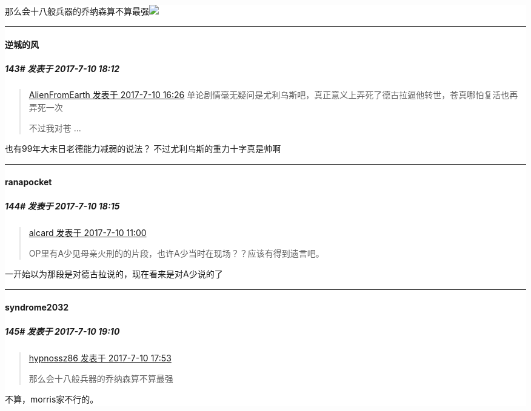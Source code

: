 


那么会十八般兵器的乔纳森算不算最强<img src="https://static.saraba1st.com/image/smiley/face2017/057.png" referrerpolicy="no-referrer">







-----

####  逆城的风  
##### 143#       发表于 2017-7-10 18:12



<blockquote><a href="httphttps://bbs.saraba1st.com/2b/forum.php?mod=redirect&amp;goto=findpost&amp;pid=36536974&amp;ptid=1528796" target="_blank">AlienFromEarth 发表于 2017-7-10 16:26</a>
单论剧情毫无疑问是尤利乌斯吧，真正意义上弄死了德古拉逼他转世，苍真哪怕复活也再弄死一次

不过我对苍 ...</blockquote>
也有99年大末日老德能力减弱的说法？
不过尤利乌斯的重力十字真是帅啊







-----

####  ranapocket  
##### 144#       发表于 2017-7-10 18:15



<blockquote><a href="httphttps://bbs.saraba1st.com/2b/forum.php?mod=redirect&amp;goto=findpost&amp;pid=36533831&amp;ptid=1528796" target="_blank">alcard 发表于 2017-7-10 11:00</a>

OP里有A少见母亲火刑的的片段，也许A少当时在现场？？应该有得到遗言吧。</blockquote>
一开始以为那段是对德古拉说的，现在看来是对A少说的了







-----

####  syndrome2032  
##### 145#       发表于 2017-7-10 19:10



<blockquote><a href="httphttps://bbs.saraba1st.com/2b/forum.php?mod=redirect&amp;goto=findpost&amp;pid=36537887&amp;ptid=1528796" target="_blank">hypnossz86 发表于 2017-7-10 17:53</a>

那么会十八般兵器的乔纳森算不算最强</blockquote>
不算，morris家不行的。



